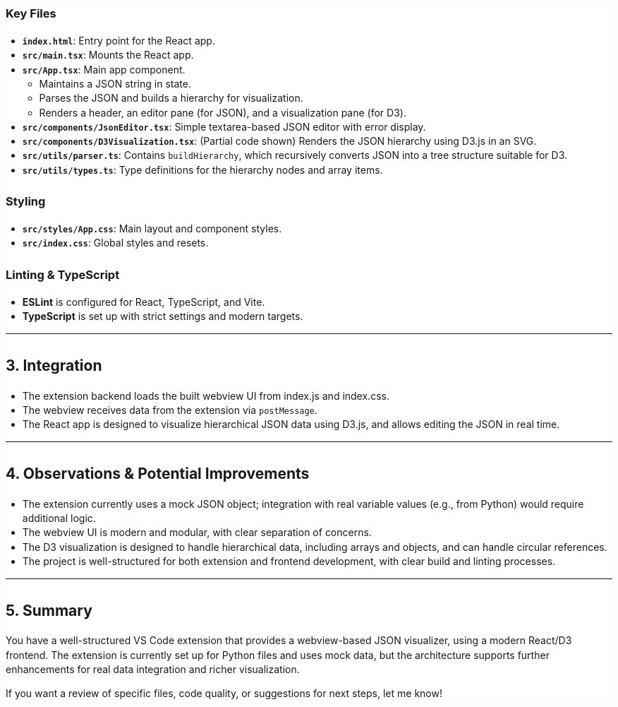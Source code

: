 ### Key Files

- **`index.html`**: Entry point for the React app.
- **`src/main.tsx`**: Mounts the React app.
- **`src/App.tsx`**: Main app component.
  - Maintains a JSON string in state.
  - Parses the JSON and builds a hierarchy for visualization.
  - Renders a header, an editor pane (for JSON), and a visualization pane (for D3).
- **`src/components/JsonEditor.tsx`**: Simple textarea-based JSON editor with error display.
- **`src/components/D3Visualization.tsx`**: (Partial code shown) Renders the JSON hierarchy using D3.js in an SVG.
- **`src/utils/parser.ts`**: Contains `buildHierarchy`, which recursively converts JSON into a tree structure suitable for D3.
- **`src/utils/types.ts`**: Type definitions for the hierarchy nodes and array items.

### Styling

- **`src/styles/App.css`**: Main layout and component styles.
- **`src/index.css`**: Global styles and resets.

### Linting & TypeScript

- **ESLint** is configured for React, TypeScript, and Vite.
- **TypeScript** is set up with strict settings and modern targets.

---

## 3. Integration

- The extension backend loads the built webview UI from index.js and index.css.
- The webview receives data from the extension via `postMessage`.
- The React app is designed to visualize hierarchical JSON data using D3.js, and allows editing the JSON in real time.

---

## 4. Observations & Potential Improvements

- The extension currently uses a mock JSON object; integration with real variable values (e.g., from Python) would require additional logic.
- The webview UI is modern and modular, with clear separation of concerns.
- The D3 visualization is designed to handle hierarchical data, including arrays and objects, and can handle circular references.
- The project is well-structured for both extension and frontend development, with clear build and linting processes.

---

## 5. Summary

You have a well-structured VS Code extension that provides a webview-based JSON visualizer, using a modern React/D3 frontend. The extension is currently set up for Python files and uses mock data, but the architecture supports further enhancements for real data integration and richer visualization.

If you want a review of specific files, code quality, or suggestions for next steps, let me know!

